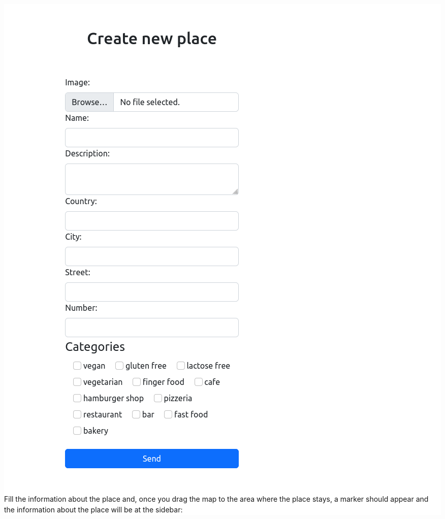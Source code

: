 ![Web page showing a form with a field to upload an image, a field to fill the name of the place, a field to fill a description for the place, fields to fill the address of the place and checkboxes to select the categories which the place belongs.](assets/images/gee_place-creation-form.png)

Fill the information about the place and, once you drag the map to the area where the place stays, a marker should appear and the information about the place will be at the sidebar:
